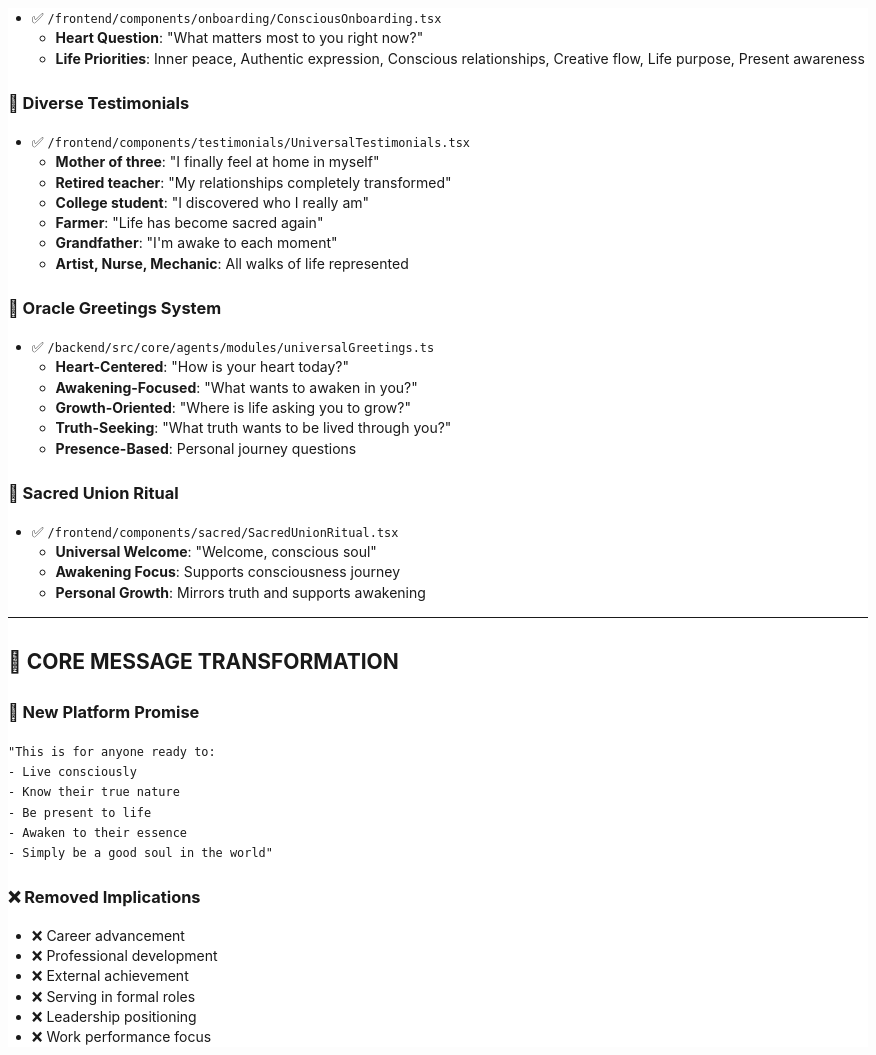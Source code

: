 - ✅ `/frontend/components/onboarding/ConsciousOnboarding.tsx`
  - **Heart Question**: "What matters most to you right now?"
  - **Life Priorities**: Inner peace, Authentic expression, Conscious relationships, Creative flow, Life purpose, Present awareness

### **💬 Diverse Testimonials**

- ✅ `/frontend/components/testimonials/UniversalTestimonials.tsx`
  - **Mother of three**: "I finally feel at home in myself"
  - **Retired teacher**: "My relationships completely transformed"
  - **College student**: "I discovered who I really am"
  - **Farmer**: "Life has become sacred again"
  - **Grandfather**: "I'm awake to each moment"
  - **Artist, Nurse, Mechanic**: All walks of life represented

### **🧠 Oracle Greetings System**

- ✅ `/backend/src/core/agents/modules/universalGreetings.ts`
  - **Heart-Centered**: "How is your heart today?"
  - **Awakening-Focused**: "What wants to awaken in you?"
  - **Growth-Oriented**: "Where is life asking you to grow?"
  - **Truth-Seeking**: "What truth wants to be lived through you?"
  - **Presence-Based**: Personal journey questions

### **🎨 Sacred Union Ritual**

- ✅ `/frontend/components/sacred/SacredUnionRitual.tsx`
  - **Universal Welcome**: "Welcome, conscious soul"
  - **Awakening Focus**: Supports consciousness journey
  - **Personal Growth**: Mirrors truth and supports awakening

---

## 🎯 **CORE MESSAGE TRANSFORMATION**

### **🌟 New Platform Promise**

```
"This is for anyone ready to:
- Live consciously
- Know their true nature
- Be present to life
- Awaken to their essence
- Simply be a good soul in the world"
```

### **❌ Removed Implications**

- ❌ Career advancement
- ❌ Professional development
- ❌ External achievement
- ❌ Serving in formal roles
- ❌ Leadership positioning
- ❌ Work performance focus
